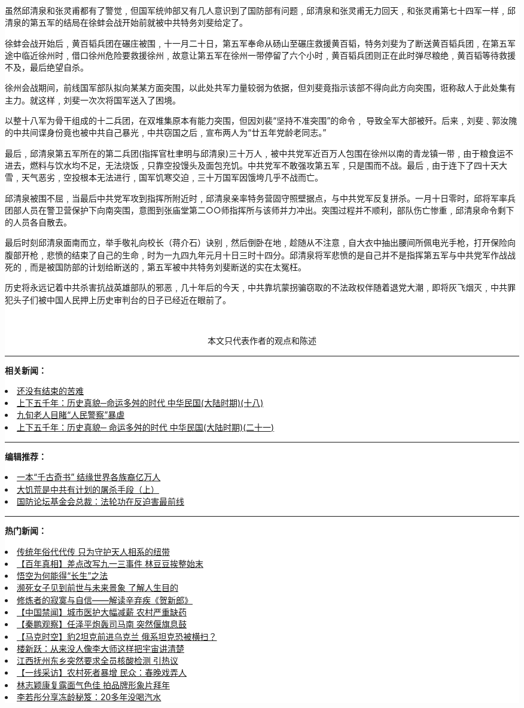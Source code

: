 <p>虽然邱清泉和张灵甫都有了警觉﹐但国军统帅部又有几人意识到了国防部有问题﹐邱清泉和张灵甫无力回天﹐和张灵甫第七十四军一样﹐邱清泉的第五军的结局在徐蚌会战开始前就被中共特务刘斐给定了。</p>
<p>徐蚌会战开始后﹐黄百韬兵团在碾庄被围﹐十一月二十日，第五军奉命从砀山至碾庄救援黄百韬，特务刘斐为了断送黄百韬兵团﹐在第五军途中临近徐州时﹐借口徐州危险要救援徐州﹐故意让第五军在徐州一带停留了六个小时﹐黄百韬兵团则正在此时弹尽粮绝﹐黄百韬等待救援不及，最后绝望自杀。</p>
<p>徐州会战期间，前线国军部队拟向某某方面突围，以此处共军力量较弱为依据，但刘斐竟指示该部不得向此方向突围，诳称敌人于此处集有主力。就这样﹐刘斐一次次将国军送入了困境。</p>
<p>以整十八军为骨干组成的十二兵团，在双堆集原本有能力突围，但因刘裴“坚持不准突围”的命令﹐ 导致全军大部被歼。后来﹐刘斐﹑郭汝隗的中共间谍身份竟也被中共自己暴光﹐中共窃国之后﹐宣布两人为“廿五年党龄老同志。”</p>
<p>最后﹐邱清泉第五军所在的第二兵团(指挥官杜聿明与邱清泉)三十万人﹐被中共党军近百万人包围在徐州以南的青龙镇一带﹐由于粮食运不进去，燃料与饮水均不足，无法烧饭﹐只靠空投馒头及面包充饥。中共党军不敢强攻第五军﹐只是围而不战。最后﹐由于连下了四十天大雪﹐天气恶劣﹐空投根本无法进行﹐国军饥寒交迫﹐三十万国军因饿垮几乎不战而亡。</p>
<p>邱清泉被围不屈﹐当最后中共党军攻到指挥所附近时﹐邱清泉亲率特务营固守照壁据点，与中共党军反复拼杀。一月十日零时，邱将军率兵团部人员在警卫营保护下向南突围，意图到张庙堂第二○○师指挥所与该师并力冲出。突围过程并不顺利，部队伤亡惨重﹐邱清泉命令剩下的人员各自散去。</p>
<p>最后时刻邱清泉面南而立，举手敬礼向校长（蒋介石）诀别﹐然后倒卧在地﹐趁随从不注意﹐自大衣中抽出腰间所佩电光手枪，打开保险向腹部开枪﹐悲愤的结束了自己的生命﹐时为一九四九年元月十日三时十四分。邱清泉将军悲愤的是自己并不是指挥第五军与中共党军作战战死的﹐而是被国防部的计划给断送的﹐第五军被中共特务刘斐断送的实在太冤枉。</p>
<p>历史将永远记着中共杀害抗战英雄部队的邪恶﹐几十年后的今天﹐中共靠坑蒙拐骗窃取的不法政权伴随着退党大潮﹐即将灰飞烟灭﹐中共罪犯头子们被中国人民押上历史审判台的日子已经近在眼前了。</p>
<p>
<p>
<p><font color=#ffffff>(http://www.dajiyuan.com)</font><br /><center><font class=GY13>本文只代表作者的观点和陈述</font></center></p>
	
<hr>


<strong>相关新闻：</strong>
<li><a href="https://github.com/19920513/djy/blob/master/gb/5/5/27/n935468.md#1">还没有结束的苦难</a></li>
<li><a href="https://github.com/19920513/djy/blob/master/gb/5/5/27/n936053.md#1">上下五千年：历史真貌─命运多舛的时代 中华民国(大陆时期)(十八)</a></li>
<li><a href="https://github.com/19920513/djy/blob/master/gb/5/5/28/n936445.md#1">九旬老人目睹“人民警察”暴虐</a></li>
<li><a href="https://github.com/19920513/djy/blob/master/gb/5/5/30/n938429.md#1">上下五千年：历史真貌─ 命运多舛的时代 中华民国(大陆时期)(二十一)</a></li>
<hr>


<strong>编辑推荐：</strong>
<li><a href="https://github.com/19920513/djy/blob/master/gb/20/1/6/n11772347.md#1" target="_blank">一本“千古奇书” 结缘世界各族裔亿万人</a> </li><li><a href="https://github.com/tsiac2612/djy/blob/master/gb/18/10/28/n10813474.md#1" target="_blank">大饥荒是中共有计划的屠杀手段（上）</a></li><li><a href="https://github.com/tsiac2612/djy/blob/master/gb/19/7/19/n11396317.md#1" target="_blank">国防论坛基金会总裁：法轮功在反迫害最前线</a></li>
<hr>

<strong>热门新闻：</strong>
<li><a href="https://github.com/19920513/djy/blob/master/gb/23/1/14/n13906912.md#1">传统年俗代代传  只为守护天人相系的纽带</a></li>
<li><a href="https://github.com/19920513/djy/blob/master/gb/23/1/19/n13910383.md#1">【百年真相】差点改写九一三事件 林豆豆挨整始末</a></li>
<li><a href="https://github.com/19920513/djy/blob/master/gb/23/1/14/n13906660.md#1">悟空为何能得“长生”之法</a></li>
<li><a href="https://github.com/19920513/djy/blob/master/gb/23/1/24/n13914722.md#1">濒死女子见到前世与未来景象 了解人生目的</a></li>
<li><a href="https://github.com/19920513/djy/blob/master/gb/23/1/6/n13900814.md#1">修炼者的寂寞与自信——解读辛弃疾《贺新郎》</a></li>
<li><a href="https://github.com/19920513/djy/blob/master/gb/23/1/24/n13914850.md#1">【中国禁闻】城市医护大幅减薪 农村严重缺药</a></li>
<li><a href="https://github.com/19920513/djy/blob/master/gb/23/1/26/n13915618.md#1">【秦鹏观察】任泽平炮轰司马南 突然偃旗息鼓</a></li>
<li><a href="https://github.com/19920513/djy/blob/master/gb/23/1/25/n13915301.md#1">【马克时空】豹2坦克前进乌克兰 俄系坦克恐被横扫？</a></li>
<li><a href="https://github.com/19920513/djy/blob/master/gb/23/1/23/n13914341.md#1">楼新跃：从来没人像李大师这样把宇宙讲清楚</a></li>
<li><a href="https://github.com/19920513/djy/blob/master/gb/23/1/24/n13914634.md#1">江西抚州东乡突然要求全员核酸检测 引热议</a></li>
<li><a href="https://github.com/19920513/djy/blob/master/gb/23/1/20/n13912040.md#1">【一线采访】农村死者暴增 民众：春晚戏弄人</a></li>
<li><a href="https://github.com/19920513/djy/blob/master/gb/23/1/23/n13914214.md#1">林志颖康复露面气色佳 拍品牌形象片拜年</a></li>
<li><a href="https://github.com/19920513/djy/blob/master/gb/23/1/23/n13914317.md#1">李若彤分享冻龄秘笈：20多年没喝汽水</a></li>